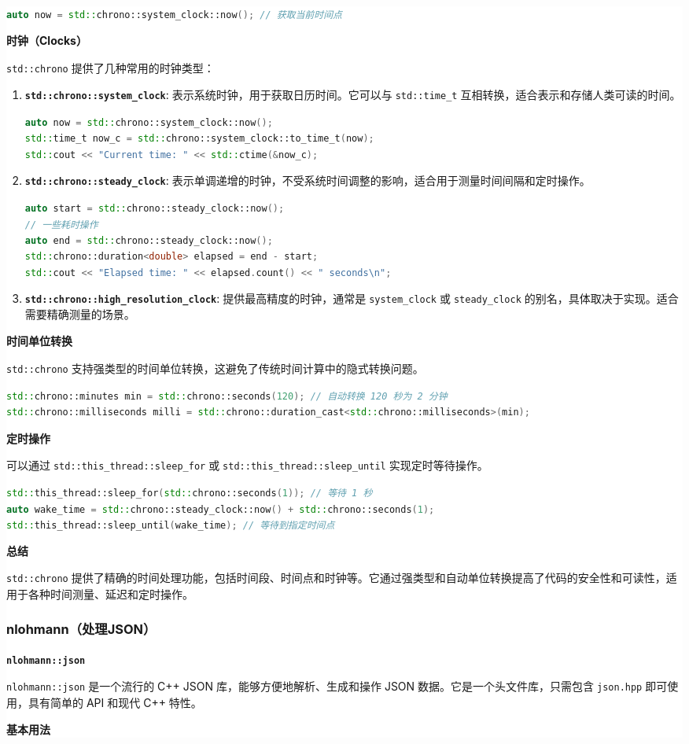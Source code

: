```cpp
auto now = std::chrono::system_clock::now(); // 获取当前时间点
```

**时钟（Clocks）**

`std::chrono` 提供了几种常用的时钟类型：

1. **`std::chrono::system_clock`**: 表示系统时钟，用于获取日历时间。它可以与 `std::time_t` 互相转换，适合表示和存储人类可读的时间。

   ```cpp
   auto now = std::chrono::system_clock::now();
   std::time_t now_c = std::chrono::system_clock::to_time_t(now);
   std::cout << "Current time: " << std::ctime(&now_c);
   ```

2. **`std::chrono::steady_clock`**: 表示单调递增的时钟，不受系统时间调整的影响，适合用于测量时间间隔和定时操作。

   ```cpp
   auto start = std::chrono::steady_clock::now();
   // 一些耗时操作
   auto end = std::chrono::steady_clock::now();
   std::chrono::duration<double> elapsed = end - start;
   std::cout << "Elapsed time: " << elapsed.count() << " seconds\n";
   ```

3. **`std::chrono::high_resolution_clock`**: 提供最高精度的时钟，通常是 `system_clock` 或 `steady_clock` 的别名，具体取决于实现。适合需要精确测量的场景。

**时间单位转换**

`std::chrono` 支持强类型的时间单位转换，这避免了传统时间计算中的隐式转换问题。

```cpp
std::chrono::minutes min = std::chrono::seconds(120); // 自动转换 120 秒为 2 分钟
std::chrono::milliseconds milli = std::chrono::duration_cast<std::chrono::milliseconds>(min);
```

**定时操作**

可以通过 `std::this_thread::sleep_for` 或 `std::this_thread::sleep_until` 实现定时等待操作。

```cpp
std::this_thread::sleep_for(std::chrono::seconds(1)); // 等待 1 秒
auto wake_time = std::chrono::steady_clock::now() + std::chrono::seconds(1);
std::this_thread::sleep_until(wake_time); // 等待到指定时间点
```

**总结**

`std::chrono` 提供了精确的时间处理功能，包括时间段、时间点和时钟等。它通过强类型和自动单位转换提高了代码的安全性和可读性，适用于各种时间测量、延迟和定时操作。



### nlohmann（处理JSON）

**`nlohmann::json`**

`nlohmann::json` 是一个流行的 C++ JSON 库，能够方便地解析、生成和操作 JSON 数据。它是一个头文件库，只需包含 `json.hpp` 即可使用，具有简单的 API 和现代 C++ 特性。

**基本用法**
